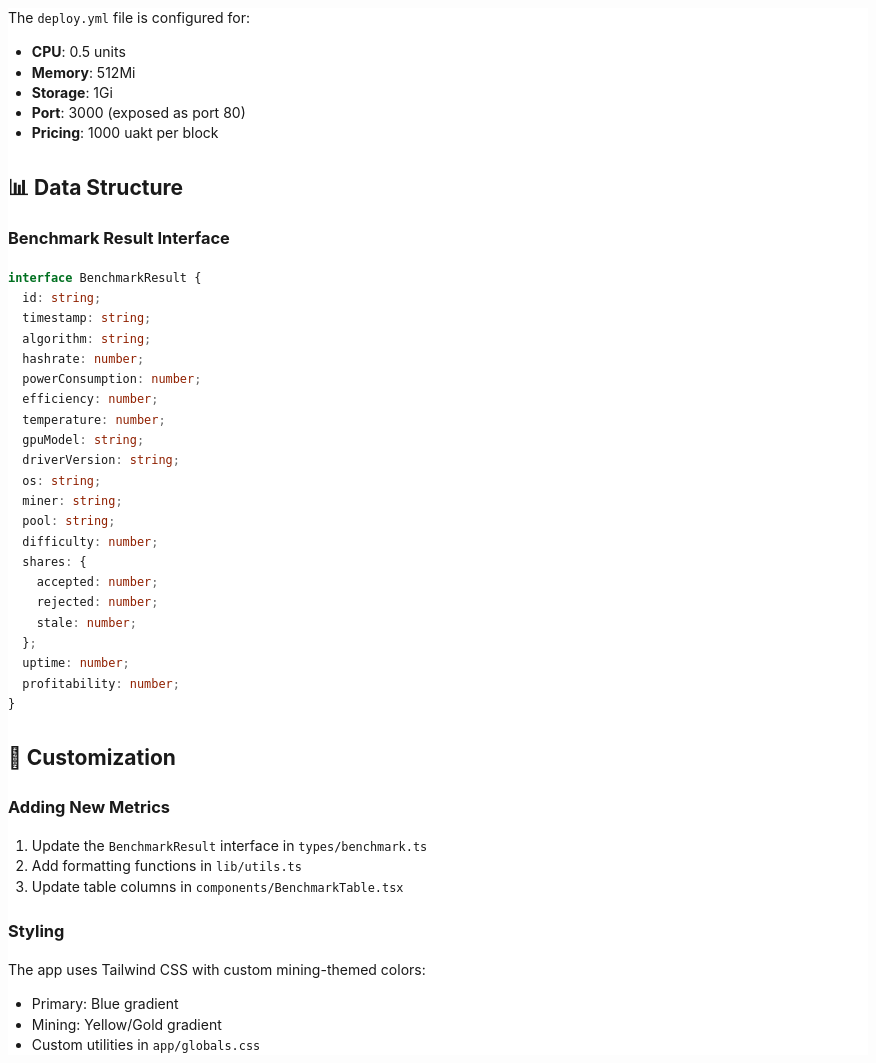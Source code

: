 The `deploy.yml` file is configured for:
- **CPU**: 0.5 units
- **Memory**: 512Mi
- **Storage**: 1Gi
- **Port**: 3000 (exposed as port 80)
- **Pricing**: 1000 uakt per block

## 📊 Data Structure

### Benchmark Result Interface

```typescript
interface BenchmarkResult {
  id: string;
  timestamp: string;
  algorithm: string;
  hashrate: number;
  powerConsumption: number;
  efficiency: number;
  temperature: number;
  gpuModel: string;
  driverVersion: string;
  os: string;
  miner: string;
  pool: string;
  difficulty: number;
  shares: {
    accepted: number;
    rejected: number;
    stale: number;
  };
  uptime: number;
  profitability: number;
}
```

## 🎨 Customization

### Adding New Metrics

1. Update the `BenchmarkResult` interface in `types/benchmark.ts`
2. Add formatting functions in `lib/utils.ts`
3. Update table columns in `components/BenchmarkTable.tsx`

### Styling

The app uses Tailwind CSS with custom mining-themed colors:
- Primary: Blue gradient
- Mining: Yellow/Gold gradient
- Custom utilities in `app/globals.css`
